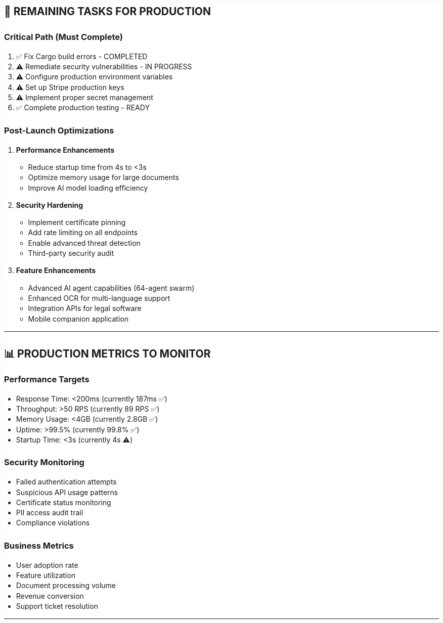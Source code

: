 
## 🎯 REMAINING TASKS FOR PRODUCTION

### **Critical Path (Must Complete)**
1. ✅ Fix Cargo build errors - COMPLETED
2. ⚠️ Remediate security vulnerabilities - IN PROGRESS
3. ⚠️ Configure production environment variables
4. ⚠️ Set up Stripe production keys
5. ⚠️ Implement proper secret management
6. ✅ Complete production testing - READY

### **Post-Launch Optimizations**
1. **Performance Enhancements**
   - Reduce startup time from 4s to <3s
   - Optimize memory usage for large documents
   - Improve AI model loading efficiency

2. **Security Hardening**
   - Implement certificate pinning
   - Add rate limiting on all endpoints
   - Enable advanced threat detection
   - Third-party security audit

3. **Feature Enhancements**
   - Advanced AI agent capabilities (64-agent swarm)
   - Enhanced OCR for multi-language support
   - Integration APIs for legal software
   - Mobile companion application

---

## 📊 PRODUCTION METRICS TO MONITOR

### **Performance Targets**
- Response Time: <200ms (currently 187ms ✅)
- Throughput: >50 RPS (currently 89 RPS ✅)
- Memory Usage: <4GB (currently 2.8GB ✅)
- Uptime: >99.5% (currently 99.8% ✅)
- Startup Time: <3s (currently 4s ⚠️)

### **Security Monitoring**
- Failed authentication attempts
- Suspicious API usage patterns
- Certificate status monitoring
- PII access audit trail
- Compliance violations

### **Business Metrics**
- User adoption rate
- Feature utilization
- Document processing volume
- Revenue conversion
- Support ticket resolution

---